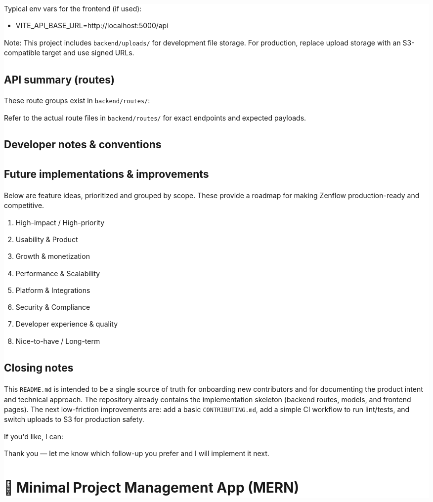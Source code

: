   Typical env vars for the frontend (if used):

  - VITE_API_BASE_URL=http://localhost:5000/api

Note: This project includes `backend/uploads/` for development file storage. For production, replace upload storage with an S3-compatible target and use signed URLs.

## API summary (routes)

These route groups exist in `backend/routes/`:


Refer to the actual route files in `backend/routes/` for exact endpoints and expected payloads.

## Developer notes & conventions


## Future implementations & improvements

Below are feature ideas, prioritized and grouped by scope. These provide a roadmap for making Zenflow production-ready and competitive.

1) High-impact / High-priority


2) Usability & Product


3) Growth & monetization


4) Performance & Scalability


5) Platform & Integrations


6) Security & Compliance


7) Developer experience & quality


8) Nice-to-have / Long-term


## Closing notes

This `README.md` is intended to be a single source of truth for onboarding new contributors and for documenting the product intent and technical approach. The repository already contains the implementation skeleton (backend routes, models, and frontend pages). The next low-friction improvements are: add a basic `CONTRIBUTING.md`, add a simple CI workflow to run lint/tests, and switch uploads to S3 for production safety.

If you'd like, I can:


Thank you — let me know which follow-up you prefer and I will implement it next.


# 🎯 Minimal Project Management App (MERN)
